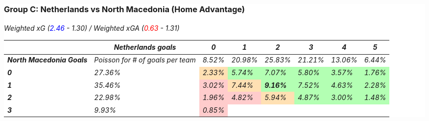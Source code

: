 ### Group C: Netherlands vs North Macedonia (Home Advantage)
<em>Weighted xG (<span style="color:blue">2.46</span> - 1.30) /
<em>Weighted xGA (<span style="color:red">0.63</span> - 1.31)

<table>
  <thead>
    <tr>
      <th> </th>
      <th>Netherlands goals</th>
      <th>0</th>
      <th>1</th>
      <th>2</th>
      <th>3</th>
      <th>4</th>
      <th>5</th>
    </tr>
  </thead>
  <tbody>
    <tr>
      <td><strong>North Macedonia Goals</strong></td>
      <td>Poisson for # of goals per team</td> 						
      <td>8.52%</td> 
      <td>20.98%</td>
      <td>25.83%</td>
      <td>21.21%</td>
      <td>13.06%</td>
      <td>6.44%</td>
    </tr>
    <tr>
      <td><strong>0</strong></td>
      <td>27.36%</td> 
      <td style="background-color:#ffe0b3">2.33%</td>
      <td style="background-color:#b3ffb3">5.74%</td>
      <td style="background-color:#b3ffb3">7.07%</td>
      <td style="background-color:#b3ffb3">5.80%</td>
      <td style="background-color:#b3ffb3">3.57%</td>
      <td style="background-color:#b3ffb3">1.76%</td>
    </tr>
    <tr>
      <td><strong>1</strong></td>
      <td>35.46%</td>	
      <td style="background-color:#FFCCCC">3.02%</td>
      <td style="background-color:#ffe0b3">7.44%</td>
      <td style="background-color:#b3ffb3"><strong>9.16%</strong></td>
      <td style="background-color:#b3ffb3">7.52%</td>
      <td style="background-color:#b3ffb3">4.63%</td>
      <td style="background-color:#b3ffb3">2.28%</td>
    </tr>
     <tr>
      <td><strong>2</strong></td> 
      <td>22.98%</td>						
      <td style="background-color:#FFCCCC">1.96%</td>
      <td style="background-color:#FFCCCC">4.82%</td>
      <td style="background-color:#ffe0b3">5.94%</td>
      <td style="background-color:#b3ffb3">4.87%</td>
      <td style="background-color:#b3ffb3">3.00%</td>
      <td style="background-color:#b3ffb3">1.48%</td>
    </tr>
     <tr>
      <td><strong>3</strong></td>
      <td>9.93%</td>							
      <td style="background-color:#FFCCCC">0.85%</td>